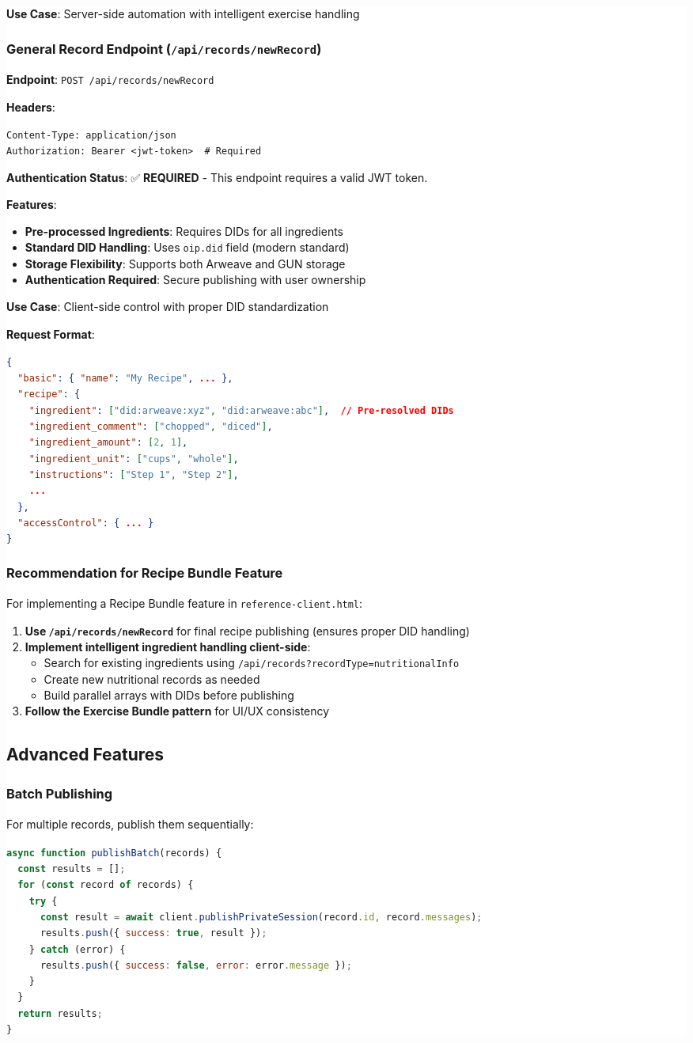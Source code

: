 **Use Case**: Server-side automation with intelligent exercise handling

### General Record Endpoint (`/api/records/newRecord`)

**Endpoint**: `POST /api/records/newRecord`

**Headers**:
```http
Content-Type: application/json
Authorization: Bearer <jwt-token>  # Required
```

**Authentication Status**: ✅ **REQUIRED** - This endpoint requires a valid JWT token.

**Features**:
- **Pre-processed Ingredients**: Requires DIDs for all ingredients
- **Standard DID Handling**: Uses `oip.did` field (modern standard)
- **Storage Flexibility**: Supports both Arweave and GUN storage
- **Authentication Required**: Secure publishing with user ownership

**Use Case**: Client-side control with proper DID standardization

**Request Format**:
```json
{
  "basic": { "name": "My Recipe", ... },
  "recipe": {
    "ingredient": ["did:arweave:xyz", "did:arweave:abc"],  // Pre-resolved DIDs
    "ingredient_comment": ["chopped", "diced"],
    "ingredient_amount": [2, 1],
    "ingredient_unit": ["cups", "whole"],
    "instructions": ["Step 1", "Step 2"],
    ...
  },
  "accessControl": { ... }
}
```

### Recommendation for Recipe Bundle Feature

For implementing a Recipe Bundle feature in `reference-client.html`:

1. **Use `/api/records/newRecord`** for final recipe publishing (ensures proper DID handling)
2. **Implement intelligent ingredient handling client-side**:
   - Search for existing ingredients using `/api/records?recordType=nutritionalInfo`
   - Create new nutritional records as needed
   - Build parallel arrays with DIDs before publishing
3. **Follow the Exercise Bundle pattern** for UI/UX consistency

## Advanced Features

### Batch Publishing
For multiple records, publish them sequentially:

```javascript
async function publishBatch(records) {
  const results = [];
  for (const record of records) {
    try {
      const result = await client.publishPrivateSession(record.id, record.messages);
      results.push({ success: true, result });
    } catch (error) {
      results.push({ success: false, error: error.message });
    }
  }
  return results;
}
```